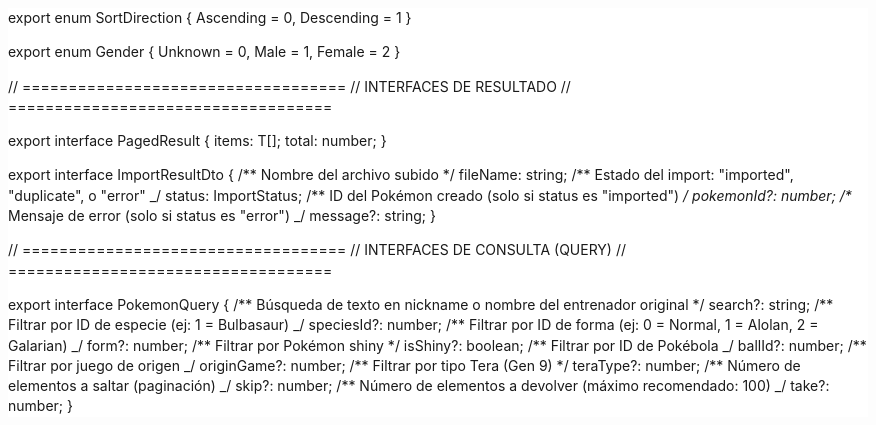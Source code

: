 export enum SortDirection {
Ascending = 0,
Descending = 1
}

export enum Gender {
Unknown = 0,
Male = 1,
Female = 2
}

// ===================================
// INTERFACES DE RESULTADO
// ===================================

export interface PagedResult<T> {
items: T[];
total: number;
}

export interface ImportResultDto {
/** Nombre del archivo subido \*/
fileName: string;
/** Estado del import: "imported", "duplicate", o "error" _/
status: ImportStatus;
/\*\* ID del Pokémon creado (solo si status es "imported") _/
pokemonId?: number;
/\*_ Mensaje de error (solo si status es "error") _/
message?: string;
}

// ===================================
// INTERFACES DE CONSULTA (QUERY)
// ===================================

export interface PokemonQuery {
/** Búsqueda de texto en nickname o nombre del entrenador original \*/
search?: string;
/** Filtrar por ID de especie (ej: 1 = Bulbasaur) _/
speciesId?: number;
/\*\* Filtrar por ID de forma (ej: 0 = Normal, 1 = Alolan, 2 = Galarian) _/
form?: number;
/** Filtrar por Pokémon shiny \*/
isShiny?: boolean;
/** Filtrar por ID de Pokébola _/
ballId?: number;
/\*\* Filtrar por juego de origen _/
originGame?: number;
/** Filtrar por tipo Tera (Gen 9) \*/
teraType?: number;
/** Número de elementos a saltar (paginación) _/
skip?: number;
/\*\* Número de elementos a devolver (máximo recomendado: 100) _/
take?: number;
}
